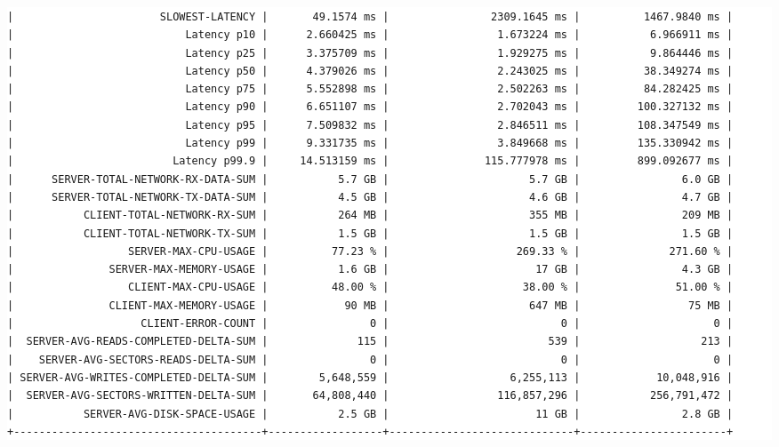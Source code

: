 ```
|                       SLOWEST-LATENCY |       49.1574 ms |                2309.1645 ms |          1467.9840 ms |
|                           Latency p10 |      2.660425 ms |                 1.673224 ms |           6.966911 ms |
|                           Latency p25 |      3.375709 ms |                 1.929275 ms |           9.864446 ms |
|                           Latency p50 |      4.379026 ms |                 2.243025 ms |          38.349274 ms |
|                           Latency p75 |      5.552898 ms |                 2.502263 ms |          84.282425 ms |
|                           Latency p90 |      6.651107 ms |                 2.702043 ms |         100.327132 ms |
|                           Latency p95 |      7.509832 ms |                 2.846511 ms |         108.347549 ms |
|                           Latency p99 |      9.331735 ms |                 3.849668 ms |         135.330942 ms |
|                         Latency p99.9 |     14.513159 ms |               115.777978 ms |         899.092677 ms |
|      SERVER-TOTAL-NETWORK-RX-DATA-SUM |           5.7 GB |                      5.7 GB |                6.0 GB |
|      SERVER-TOTAL-NETWORK-TX-DATA-SUM |           4.5 GB |                      4.6 GB |                4.7 GB |
|           CLIENT-TOTAL-NETWORK-RX-SUM |           264 MB |                      355 MB |                209 MB |
|           CLIENT-TOTAL-NETWORK-TX-SUM |           1.5 GB |                      1.5 GB |                1.5 GB |
|                  SERVER-MAX-CPU-USAGE |          77.23 % |                    269.33 % |              271.60 % |
|               SERVER-MAX-MEMORY-USAGE |           1.6 GB |                       17 GB |                4.3 GB |
|                  CLIENT-MAX-CPU-USAGE |          48.00 % |                     38.00 % |               51.00 % |
|               CLIENT-MAX-MEMORY-USAGE |            90 MB |                      647 MB |                 75 MB |
|                    CLIENT-ERROR-COUNT |                0 |                           0 |                     0 |
|  SERVER-AVG-READS-COMPLETED-DELTA-SUM |              115 |                         539 |                   213 |
|    SERVER-AVG-SECTORS-READS-DELTA-SUM |                0 |                           0 |                     0 |
| SERVER-AVG-WRITES-COMPLETED-DELTA-SUM |        5,648,559 |                   6,255,113 |            10,048,916 |
|  SERVER-AVG-SECTORS-WRITTEN-DELTA-SUM |       64,808,440 |                 116,857,296 |           256,791,472 |
|           SERVER-AVG-DISK-SPACE-USAGE |           2.5 GB |                       11 GB |                2.8 GB |
+---------------------------------------+------------------+-----------------------------+-----------------------+
```

